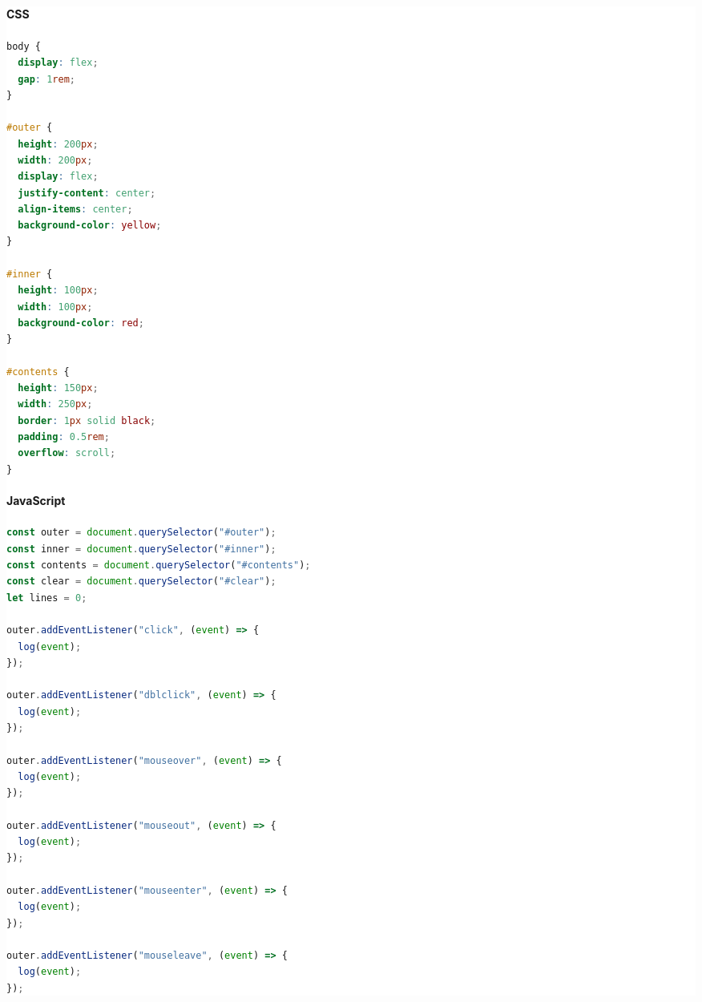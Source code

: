#### CSS

```css
body {
  display: flex;
  gap: 1rem;
}

#outer {
  height: 200px;
  width: 200px;
  display: flex;
  justify-content: center;
  align-items: center;
  background-color: yellow;
}

#inner {
  height: 100px;
  width: 100px;
  background-color: red;
}

#contents {
  height: 150px;
  width: 250px;
  border: 1px solid black;
  padding: 0.5rem;
  overflow: scroll;
}
```

#### JavaScript

```js
const outer = document.querySelector("#outer");
const inner = document.querySelector("#inner");
const contents = document.querySelector("#contents");
const clear = document.querySelector("#clear");
let lines = 0;

outer.addEventListener("click", (event) => {
  log(event);
});

outer.addEventListener("dblclick", (event) => {
  log(event);
});

outer.addEventListener("mouseover", (event) => {
  log(event);
});

outer.addEventListener("mouseout", (event) => {
  log(event);
});

outer.addEventListener("mouseenter", (event) => {
  log(event);
});

outer.addEventListener("mouseleave", (event) => {
  log(event);
});

```